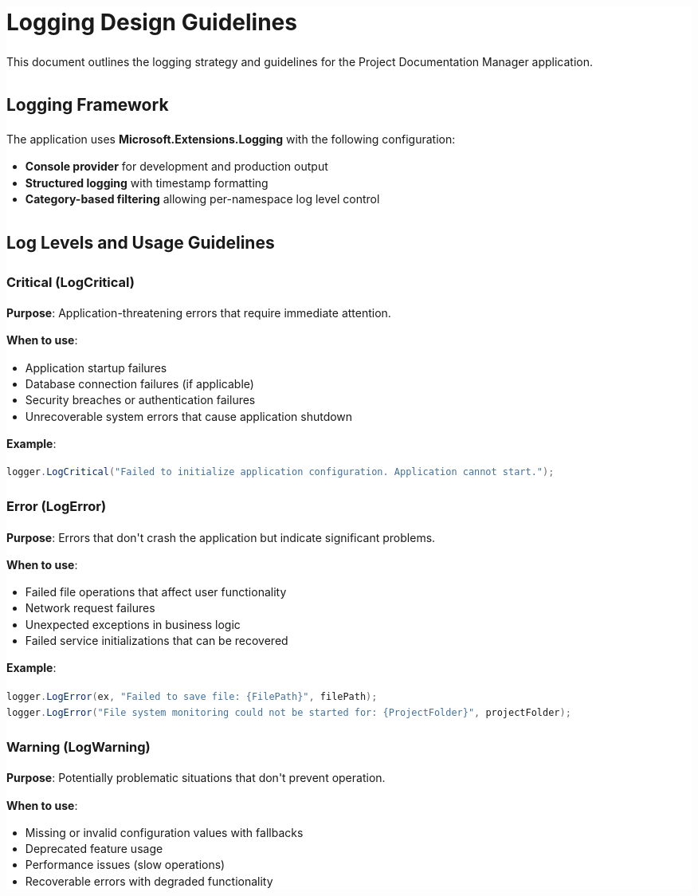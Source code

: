 # Logging Design Guidelines

This document outlines the logging strategy and guidelines for the Project Documentation Manager application.

## Logging Framework

The application uses **Microsoft.Extensions.Logging** with the following configuration:
- **Console provider** for development and production output
- **Structured logging** with timestamp formatting
- **Category-based filtering** allowing per-namespace log level control

## Log Levels and Usage Guidelines

### Critical (LogCritical)
**Purpose**: Application-threatening errors that require immediate attention.

**When to use**:
- Application startup failures
- Database connection failures (if applicable)
- Security breaches or authentication failures
- Unrecoverable system errors that cause application shutdown

**Example**:
```csharp
logger.LogCritical("Failed to initialize application configuration. Application cannot start.");
```

### Error (LogError)
**Purpose**: Errors that don't crash the application but indicate significant problems.

**When to use**:
- Failed file operations that affect user functionality
- Network request failures
- Unexpected exceptions in business logic
- Failed service initializations that can be recovered

**Example**:
```csharp
logger.LogError(ex, "Failed to save file: {FilePath}", filePath);
logger.LogError("File system monitoring could not be started for: {ProjectFolder}", projectFolder);
```

### Warning (LogWarning)
**Purpose**: Potentially problematic situations that don't prevent operation.

**When to use**:
- Missing or invalid configuration values with fallbacks
- Deprecated feature usage
- Performance issues (slow operations)
- Recoverable errors with degraded functionality
